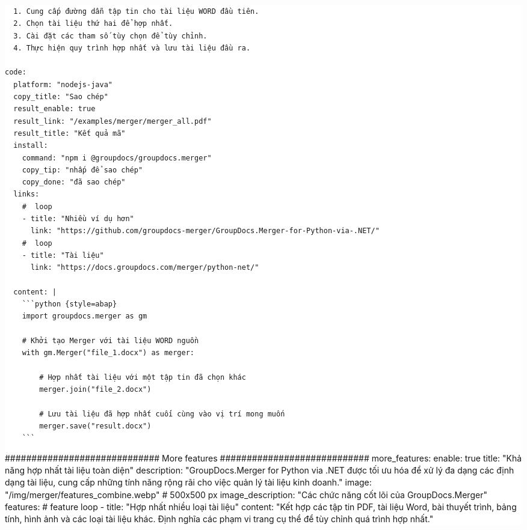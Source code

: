       1. Cung cấp đường dẫn tập tin cho tài liệu WORD đầu tiên.
      2. Chọn tài liệu thứ hai để hợp nhất.
      3. Cài đặt các tham số tùy chọn để tùy chỉnh.
      4. Thực hiện quy trình hợp nhất và lưu tài liệu đầu ra.
   
    code:
      platform: "nodejs-java"
      copy_title: "Sao chép"
      result_enable: true
      result_link: "/examples/merger/merger_all.pdf"
      result_title: "Kết quả mã"
      install:
        command: "npm i @groupdocs/groupdocs.merger"
        copy_tip: "nhấp để sao chép"
        copy_done: "đã sao chép"
      links:
        #  loop
        - title: "Nhiều ví dụ hơn"
          link: "https://github.com/groupdocs-merger/GroupDocs.Merger-for-Python-via-.NET/"
        #  loop
        - title: "Tài liệu"
          link: "https://docs.groupdocs.com/merger/python-net/"
          
      content: |
        ```python {style=abap}
        import groupdocs.merger as gm

        # Khởi tạo Merger với tài liệu WORD nguồn
        with gm.Merger("file_1.docx") as merger:
            
            # Hợp nhất tài liệu với một tập tin đã chọn khác
            merger.join("file_2.docx")

            # Lưu tài liệu đã hợp nhất cuối cùng vào vị trí mong muốn
            merger.save("result.docx")
        ```            

############################# More features ############################
more_features:
  enable: true
  title: "Khả năng hợp nhất tài liệu toàn diện"
  description: "GroupDocs.Merger for Python via .NET được tối ưu hóa để xử lý đa dạng các định dạng tài liệu, cung cấp những tính năng rộng rãi cho việc quản lý tài liệu kinh doanh."
  image: "/img/merger/features_combine.webp" # 500x500 px
  image_description: "Các chức năng cốt lõi của GroupDocs.Merger"
  features:
    # feature loop
    - title: "Hợp nhất nhiều loại tài liệu"
      content: "Kết hợp các tập tin PDF, tài liệu Word, bài thuyết trình, bảng tính, hình ảnh và các loại tài liệu khác. Định nghĩa các phạm vi trang cụ thể để tùy chỉnh quá trình hợp nhất."
